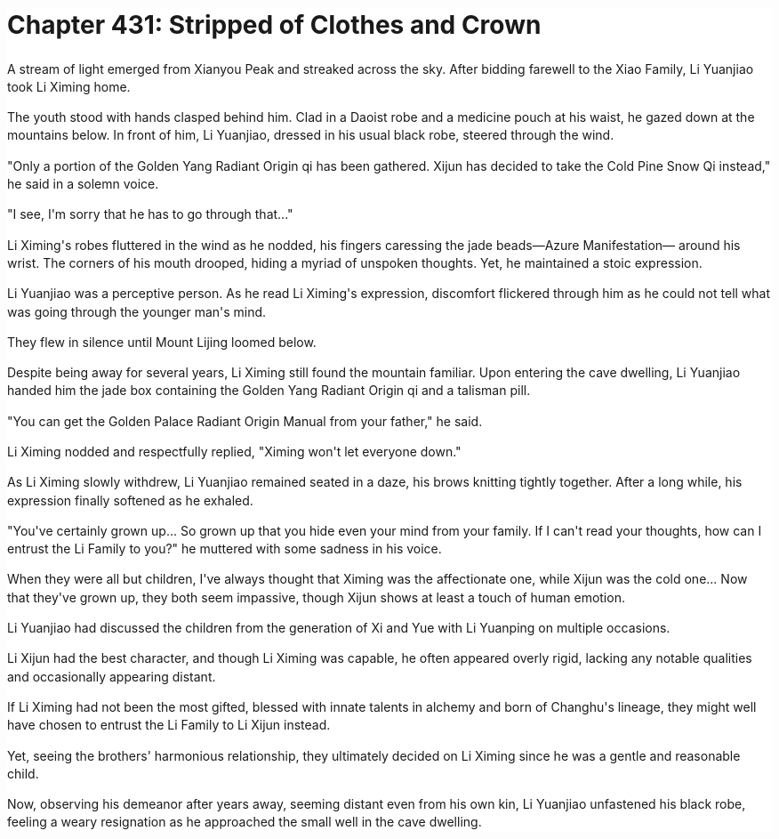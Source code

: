 


# Chapter 431: Stripped of Clothes and Crown

A stream of light emerged from Xianyou Peak and streaked across the sky. After bidding farewell to the Xiao Family, Li Yuanjiao took Li Ximing home.

The youth stood with hands clasped behind him. Clad in a Daoist robe and a medicine pouch at his waist, he gazed down at the mountains below. In front of him, Li Yuanjiao, dressed in his usual black robe, steered through the wind.

"Only a portion of the Golden Yang Radiant Origin qi has been gathered. Xijun has decided to take the Cold Pine Snow Qi instead," he said in a solemn voice.

"I see, I'm sorry that he has to go through that..."

Li Ximing's robes fluttered in the wind as he nodded, his fingers caressing the jade beads—Azure Manifestation— around his wrist. The corners of his mouth drooped, hiding a myriad of unspoken thoughts. Yet, he maintained a stoic expression.

Li Yuanjiao was a perceptive person. As he read Li Ximing's expression, discomfort flickered through him as he could not tell what was going through the younger man's mind.

They flew in silence until Mount Lijing loomed below.

Despite being away for several years, Li Ximing still found the mountain familiar. Upon entering the cave dwelling, Li Yuanjiao handed him the jade box containing the Golden Yang Radiant Origin qi and a talisman pill.

"You can get the Golden Palace Radiant Origin Manual from your father," he said.

Li Ximing nodded and respectfully replied, "Ximing won't let everyone down."

As Li Ximing slowly withdrew, Li Yuanjiao remained seated in a daze, his brows knitting tightly together. After a long while, his expression finally softened as he exhaled.

"You've certainly grown up... So grown up that you hide even your mind from your family. If I can't read your thoughts, how can I entrust the Li Family to you?" he muttered with some sadness in his voice.

When they were all but children, I've always thought that Ximing was the affectionate one, while Xijun was the cold one... Now that they've grown up, they both seem impassive, though Xijun shows at least a touch of human emotion.

Li Yuanjiao had discussed the children from the generation of Xi and Yue with Li Yuanping on multiple occasions.

Li Xijun had the best character, and though Li Ximing was capable, he often appeared overly rigid, lacking any notable qualities and occasionally appearing distant.

If Li Ximing had not been the most gifted, blessed with innate talents in alchemy and born of Changhu's lineage, they might well have chosen to entrust the Li Family to Li Xijun instead.

Yet, seeing the brothers' harmonious relationship, they ultimately decided on Li Ximing since he was a gentle and reasonable child.

Now, observing his demeanor after years away, seeming distant even from his own kin, Li Yuanjiao unfastened his black robe, feeling a weary resignation as he approached the small well in the cave dwelling.
